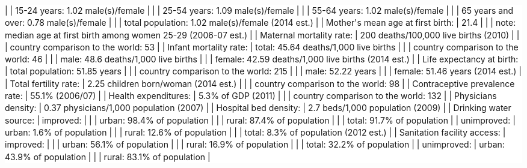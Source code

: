| | 15-24 years: 1.02 male(s)/female |
| | 25-54 years: 1.09 male(s)/female |
| | 55-64 years: 1.02 male(s)/female |
| | 65 years and over: 0.78 male(s)/female |
| | total population: 1.02 male(s)/female (2014 est.) |
| Mother's mean age at first birth: | 21.4 |
| | note: median age at first birth among women 25-29 (2006-07 est.) |
| Maternal mortality rate: | 200 deaths/100,000 live births (2010) |
| | country comparison to the world:   53 |
| Infant mortality rate: | total: 45.64 deaths/1,000 live births |
| | country comparison to the world:   46 |
| | male: 48.6 deaths/1,000 live births |
| | female: 42.59 deaths/1,000 live births (2014 est.) |
| Life expectancy at birth: | total population: 51.85 years |
| | country comparison to the world:   215 |
| | male: 52.22 years |
| | female: 51.46 years (2014 est.) |
| Total fertility rate: | 2.25 children born/woman (2014 est.) |
| | country comparison to the world:   98 |
| Contraceptive prevalence rate: | 55.1% (2006/07) |
| Health expenditures: | 5.3% of GDP (2011) |
| | country comparison to the world:   132 |
| Physicians density: | 0.37 physicians/1,000 population (2007) |
| Hospital bed density: | 2.7 beds/1,000 population (2009) |
| Drinking water source: | improved: |
| | urban: 98.4% of population |
| | rural: 87.4% of population |
| | total: 91.7% of population |
| unimproved: | urban: 1.6% of population |
| | rural: 12.6% of population |
| | total: 8.3% of population (2012 est.) |
| Sanitation facility access: | improved: |
| | urban: 56.1% of population |
| | rural: 16.9% of population |
| | total: 32.2% of population |
| unimproved: | urban: 43.9% of population |
| | rural: 83.1% of population |